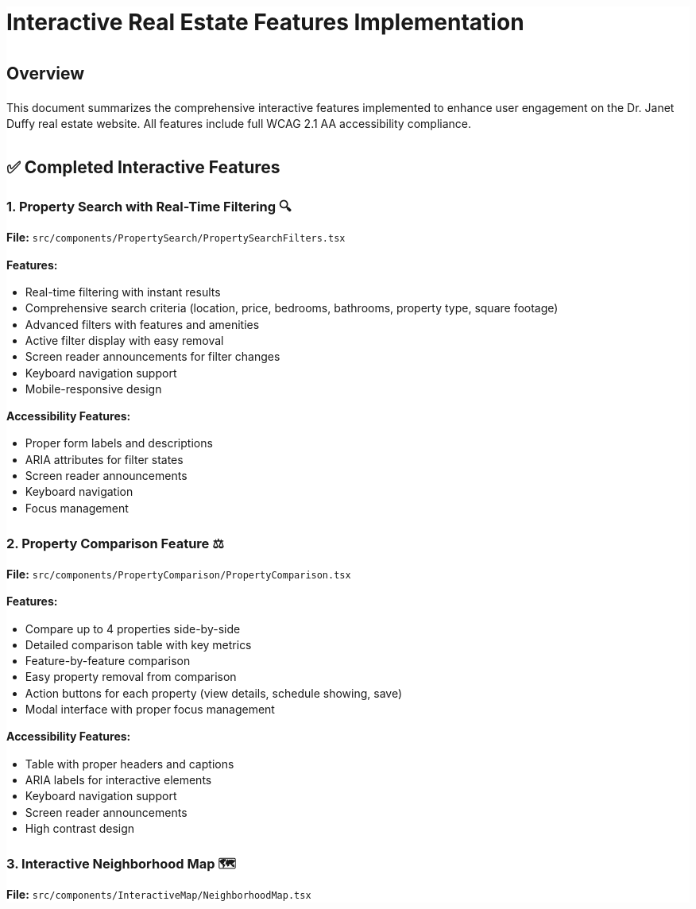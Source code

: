 # Interactive Real Estate Features Implementation

## Overview
This document summarizes the comprehensive interactive features implemented to enhance user engagement on the Dr. Janet Duffy real estate website. All features include full WCAG 2.1 AA accessibility compliance.

## ✅ Completed Interactive Features

### 1. **Property Search with Real-Time Filtering** 🔍
**File:** `src/components/PropertySearch/PropertySearchFilters.tsx`

**Features:**
- Real-time filtering with instant results
- Comprehensive search criteria (location, price, bedrooms, bathrooms, property type, square footage)
- Advanced filters with features and amenities
- Active filter display with easy removal
- Screen reader announcements for filter changes
- Keyboard navigation support
- Mobile-responsive design

**Accessibility Features:**
- Proper form labels and descriptions
- ARIA attributes for filter states
- Screen reader announcements
- Keyboard navigation
- Focus management

### 2. **Property Comparison Feature** ⚖️
**File:** `src/components/PropertyComparison/PropertyComparison.tsx`

**Features:**
- Compare up to 4 properties side-by-side
- Detailed comparison table with key metrics
- Feature-by-feature comparison
- Easy property removal from comparison
- Action buttons for each property (view details, schedule showing, save)
- Modal interface with proper focus management

**Accessibility Features:**
- Table with proper headers and captions
- ARIA labels for interactive elements
- Keyboard navigation support
- Screen reader announcements
- High contrast design

### 3. **Interactive Neighborhood Map** 🗺️
**File:** `src/components/InteractiveMap/NeighborhoodMap.tsx`
